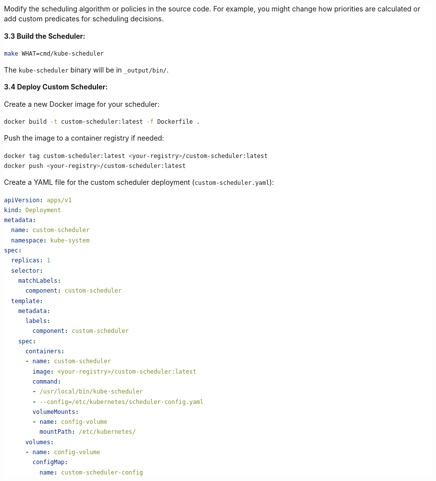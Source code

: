 Modify the scheduling algorithm or policies in the source code. For example, you might change how priorities are calculated or add custom predicates for scheduling decisions.

**3.3 Build the Scheduler:**

```bash
make WHAT=cmd/kube-scheduler
```

The `kube-scheduler` binary will be in `_output/bin/`.

**3.4 Deploy Custom Scheduler:**

Create a new Docker image for your scheduler:
```bash
docker build -t custom-scheduler:latest -f Dockerfile .
```

Push the image to a container registry if needed:
```bash
docker tag custom-scheduler:latest <your-registry>/custom-scheduler:latest
docker push <your-registry>/custom-scheduler:latest
```

Create a YAML file for the custom scheduler deployment (`custom-scheduler.yaml`):

```yaml
apiVersion: apps/v1
kind: Deployment
metadata:
  name: custom-scheduler
  namespace: kube-system
spec:
  replicas: 1
  selector:
    matchLabels:
      component: custom-scheduler
  template:
    metadata:
      labels:
        component: custom-scheduler
    spec:
      containers:
      - name: custom-scheduler
        image: <your-registry>/custom-scheduler:latest
        command:
        - /usr/local/bin/kube-scheduler
        - --config=/etc/kubernetes/scheduler-config.yaml
        volumeMounts:
        - name: config-volume
          mountPath: /etc/kubernetes/
      volumes:
      - name: config-volume
        configMap:
          name: custom-scheduler-config
```
